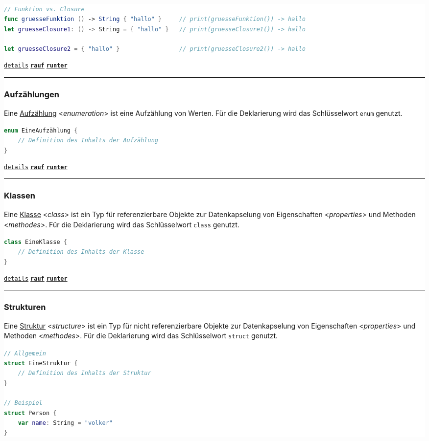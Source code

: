 ```swift
// Funktion vs. Closure
func gruesseFunktion () -> String { "hallo" }     // print(gruesseFunktion()) -> hallo
let gruesseClosure1: () -> String = { "hallo" }   // print(gruesseClosure1()) -> hallo

let gruesseClosure2 = { "hallo" }                 // print(gruesseClosure2()) -> hallo
```

[`details`](./swift-intro-closures) [__`rauf`__][top] [__`runter`__][bottom]

---
### Aufzählungen
Eine [Aufzählung](https://docs.swift.org/swift-book/documentation/the-swift-programming-language/enumerations) <_enumeration_> ist eine Aufzählung von Werten. Für die Deklarierung wird das Schlüsselwort `enum` genutzt.  

```swift
enum EineAufzählung {
    // Definition des Inhalts der Aufzählung
}
```

[`details`](./swift-intro-enumerations) [__`rauf`__][top] [__`runter`__][bottom]

---
### Klassen
Eine [Klasse](https://docs.swift.org/swift-book/documentation/the-swift-programming-language/classesandstructures) <_class_> ist ein Typ für referenzierbare Objekte zur Datenkapselung von Eigenschaften <_properties_> und Methoden <_methodes_>. Für die Deklarierung wird das Schlüsselwort `class` genutzt.    

```swift
class EineKlasse {
    // Definition des Inhalts der Klasse
}
```

[`details`](./swift-intro-classes) [__`rauf`__][top] [__`runter`__][bottom]

---
### Strukturen 
Eine [Struktur](https://docs.swift.org/swift-book/documentation/the-swift-programming-language/classesandstructures) <_structure_> ist ein Typ für nicht referenzierbare Objekte zur Datenkapselung von Eigenschaften <_properties_> und Methoden <_methodes_>. Für die Deklarierung wird das Schlüsselwort `struct` genutzt.   

```swift
// Allgemein
struct EineStruktur {
    // Definition des Inhalts der Struktur
}

// Beispiel
struct Person {
    var name: String = "volker"
}
```


[home]:     ./home
[seiten]:   ./home-pages
[content]:  ./home-az
[content2]: ./swift-az
[left]:     ./swift-az
[up]:       ./home-swift
[right]:    ./swift-keywords
[top]:      #
[bottom]:   #links